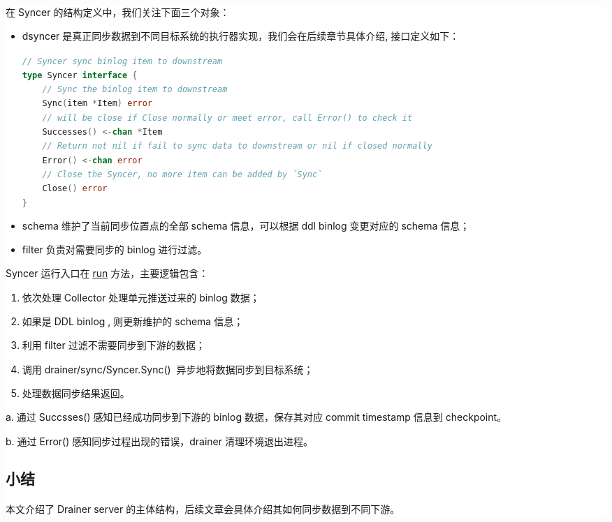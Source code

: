 在 Syncer 的结构定义中，我们关注下面三个对象：

*   dsyncer 是真正同步数据到不同目标系统的执行器实现，我们会在后续章节具体介绍, 接口定义如下：

    ```go
    // Syncer sync binlog item to downstream
    type Syncer interface {
        // Sync the binlog item to downstream
        Sync(item *Item) error
        // will be close if Close normally or meet error, call Error() to check it
        Successes() <-chan *Item
        // Return not nil if fail to sync data to downstream or nil if closed normally
        Error() <-chan error
        // Close the Syncer, no more item can be added by `Sync`
        Close() error
    }
    ```

*   schema 维护了当前同步位置点的全部 schema 信息，可以根据 ddl binlog 变更对应的 schema 信息；

*   filter 负责对需要同步的 binlog 进行过滤。

Syncer 运行入口在 [run](https://github.com/pingcap/tidb-binlog/blob/v3.0.7/drainer/syncer.go#L260) 方法，主要逻辑包含：

1.  依次处理 Collector 处理单元推送过来的 binlog 数据；

2.  如果是 DDL binlog , 则更新维护的 schema 信息；

3.  利用 filter 过滤不需要同步到下游的数据；

4.  调用 drainer/sync/Syncer.Sync()  异步地将数据同步到目标系统；

5.  处理数据同步结果返回。

  a. 通过 Succsses() 感知已经成功同步到下游的 binlog 数据，保存其对应 commit timestamp 信息到 checkpoint。
  
  b. 通过 Error() 感知同步过程出现的错误，drainer 清理环境退出进程。

## 小结

本文介绍了 Drainer server 的主体结构，后续文章会具体介绍其如何同步数据到不同下游。